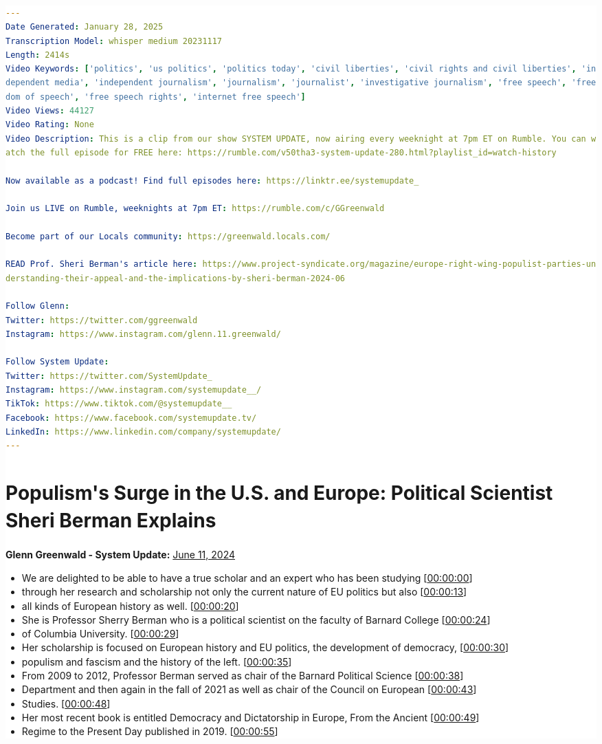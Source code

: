 ```yaml
---
Date Generated: January 28, 2025
Transcription Model: whisper medium 20231117
Length: 2414s
Video Keywords: ['politics', 'us politics', 'politics today', 'civil liberties', 'civil rights and civil liberties', 'independent media', 'independent journalism', 'journalism', 'journalist', 'investigative journalism', 'free speech', 'freedom of speech', 'free speech rights', 'internet free speech']
Video Views: 44127
Video Rating: None
Video Description: This is a clip from our show SYSTEM UPDATE, now airing every weeknight at 7pm ET on Rumble. You can watch the full episode for FREE here: https://rumble.com/v50tha3-system-update-280.html?playlist_id=watch-history

Now available as a podcast! Find full episodes here: https://linktr.ee/systemupdate_

Join us LIVE on Rumble, weeknights at 7pm ET: https://rumble.com/c/GGreenwald

Become part of our Locals community: https://greenwald.locals.com/

READ Prof. Sheri Berman's article here: https://www.project-syndicate.org/magazine/europe-right-wing-populist-parties-understanding-their-appeal-and-the-implications-by-sheri-berman-2024-06

Follow Glenn:
Twitter: https://twitter.com/ggreenwald
Instagram: https://www.instagram.com/glenn.11.greenwald/

Follow System Update: 
Twitter: https://twitter.com/SystemUpdate_
Instagram: https://www.instagram.com/systemupdate__/
TikTok: https://www.tiktok.com/@systemupdate__
Facebook: https://www.facebook.com/systemupdate.tv/
LinkedIn: https://www.linkedin.com/company/systemupdate/
---
```


# Populism's Surge in the U.S. and Europe: Political Scientist Sheri Berman Explains
**Glenn Greenwald - System Update:** [June 11, 2024](https://www.youtube.com/watch?v=biqnaTPj5oU)
*  We are delighted to be able to have a true scholar and an expert who has been studying [[00:00:00](https://www.youtube.com/watch?v=biqnaTPj5oU&t=0.0s)]
*  through her research and scholarship not only the current nature of EU politics but also [[00:00:13](https://www.youtube.com/watch?v=biqnaTPj5oU&t=13.120000000000001s)]
*  all kinds of European history as well. [[00:00:20](https://www.youtube.com/watch?v=biqnaTPj5oU&t=20.96s)]
*  She is Professor Sherry Berman who is a political scientist on the faculty of Barnard College [[00:00:24](https://www.youtube.com/watch?v=biqnaTPj5oU&t=24.080000000000002s)]
*  of Columbia University. [[00:00:29](https://www.youtube.com/watch?v=biqnaTPj5oU&t=29.56s)]
*  Her scholarship is focused on European history and EU politics, the development of democracy, [[00:00:30](https://www.youtube.com/watch?v=biqnaTPj5oU&t=30.56s)]
*  populism and fascism and the history of the left. [[00:00:35](https://www.youtube.com/watch?v=biqnaTPj5oU&t=35.64s)]
*  From 2009 to 2012, Professor Berman served as chair of the Barnard Political Science [[00:00:38](https://www.youtube.com/watch?v=biqnaTPj5oU&t=38.64s)]
*  Department and then again in the fall of 2021 as well as chair of the Council on European [[00:00:43](https://www.youtube.com/watch?v=biqnaTPj5oU&t=43.32s)]
*  Studies. [[00:00:48](https://www.youtube.com/watch?v=biqnaTPj5oU&t=48.32s)]
*  Her most recent book is entitled Democracy and Dictatorship in Europe, From the Ancient [[00:00:49](https://www.youtube.com/watch?v=biqnaTPj5oU&t=49.480000000000004s)]
*  Regime to the Present Day published in 2019. [[00:00:55](https://www.youtube.com/watch?v=biqnaTPj5oU&t=55.4s)]